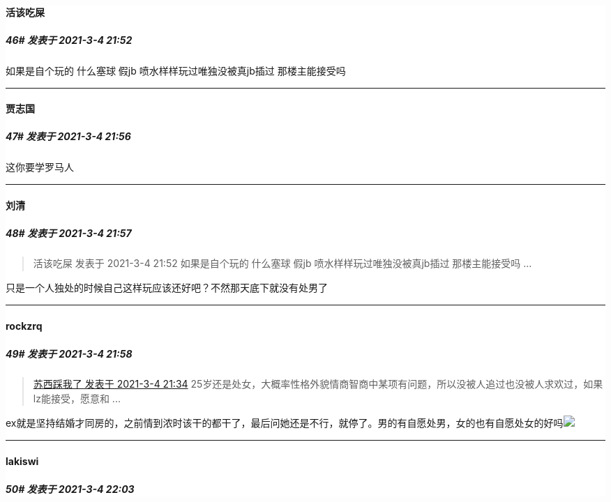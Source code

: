 ####  活该吃屎  
##### 46#       发表于 2021-3-4 21:52




如果是自个玩的 什么塞球 假jb 喷水样样玩过唯独没被真jb插过 那楼主能接受吗







*****

####  贾志国  
##### 47#       发表于 2021-3-4 21:56




这你要学罗马人







*****

####  刘清  
##### 48#       发表于 2021-3-4 21:57



<blockquote>活该吃屎 发表于 2021-3-4 21:52
如果是自个玩的 什么塞球 假jb 喷水样样玩过唯独没被真jb插过 那楼主能接受吗 ...</blockquote>
只是一个人独处的时候自己这样玩应该还好吧？不然那天底下就没有处男了







*****

####  rockzrq  
##### 49#       发表于 2021-3-4 21:58



<blockquote><a href="httphttps://bbs.saraba1st.com/2b/forum.php?mod=redirect&amp;goto=findpost&amp;pid=50513211&amp;ptid=1991212" target="_blank">苏西踩我了 发表于 2021-3-4 21:34</a>
25岁还是处女，大概率性格外貌情商智商中某项有问题，所以没被人追过也没被人求欢过，如果lz能接受，愿意和 ...</blockquote>
ex就是坚持结婚才同房的，之前情到浓时该干的都干了，最后问她还是不行，就停了。男的有自愿处男，女的也有自愿处女的好吗<img src="https://static.saraba1st.com/image/smiley/face2017/049.png" referrerpolicy="no-referrer">







*****

####  lakiswi  
##### 50#       发表于 2021-3-4 22:03
